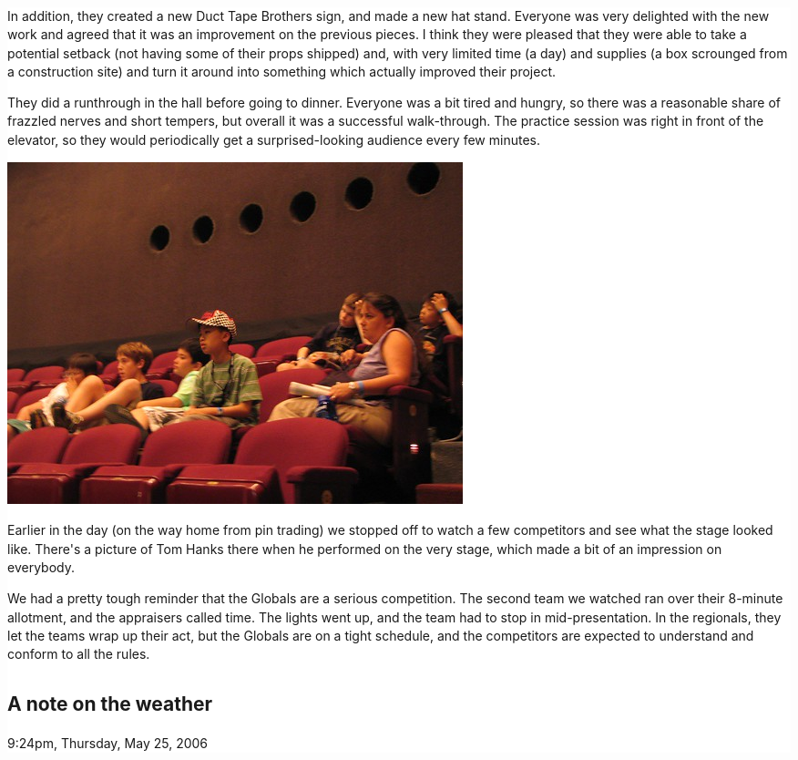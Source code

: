 In addition, they created a new Duct Tape Brothers sign, and made
a new hat stand. Everyone was very delighted with the new work and
agreed that it was an improvement on the previous pieces. I think
they were pleased that they were able to take a potential setback
(not having some of their props shipped) and, with very limited
time (a day) and supplies (a box scrounged from a construction site)
and turn it around into something which actually improved their
project.

They did a runthrough in the hall before going to dinner. Everyone
was a bit tired and hungry, so there was a reasonable share of
frazzled nerves and short tempers, but overall it was a successful
walk-through. The practice session was right in front of the elevator,
so they would periodically get a surprised-looking audience every
few minutes.

![](153434478_c9d9b3b38c.jpg)

Earlier in the day (on the way home from pin trading) we stopped
off to watch a few competitors and see what the stage looked like.
There's a picture of Tom Hanks there when he performed on the very
stage, which made a bit of an impression on everybody.

We had a pretty tough reminder that the Globals are a serious
competition. The second team we watched ran over their 8-minute
allotment, and the appraisers called time. The lights went up, and
the team had to stop in mid-presentation. In the regionals, they
let the teams wrap up their act, but the Globals are on a tight
schedule, and the competitors are expected to understand and conform
to all the rules.

## A note on the weather
9:24pm, Thursday, May 25, 2006
